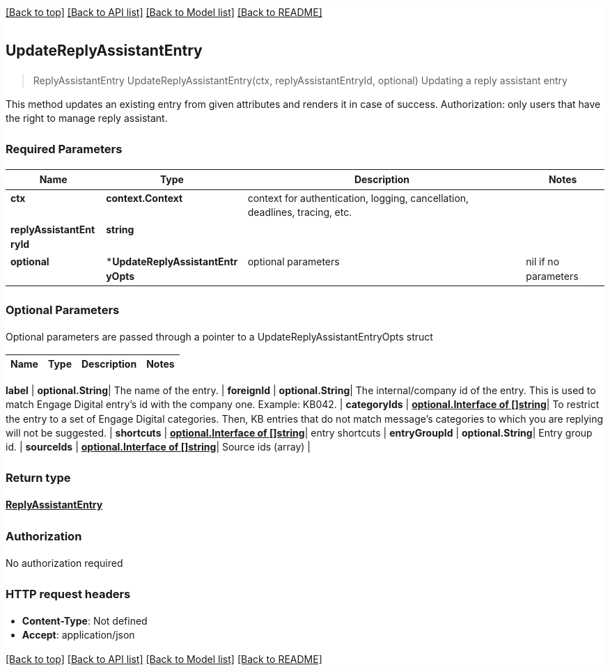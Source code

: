 [[Back to top]](#) [[Back to API list]](../README.md#documentation-for-api-endpoints)
[[Back to Model list]](../README.md#documentation-for-models)
[[Back to README]](../README.md)


## UpdateReplyAssistantEntry

> ReplyAssistantEntry UpdateReplyAssistantEntry(ctx, replyAssistantEntryId, optional)
Updating a reply assistant entry

This method updates an existing entry from given attributes and renders it in case of success.  Authorization​: only users that have the right to manage reply assistant.

### Required Parameters


Name | Type | Description  | Notes
------------- | ------------- | ------------- | -------------
**ctx** | **context.Context** | context for authentication, logging, cancellation, deadlines, tracing, etc.
**replyAssistantEntryId** | **string**|  | 
 **optional** | ***UpdateReplyAssistantEntryOpts** | optional parameters | nil if no parameters

### Optional Parameters

Optional parameters are passed through a pointer to a UpdateReplyAssistantEntryOpts struct


Name | Type | Description  | Notes
------------- | ------------- | ------------- | -------------

 **label** | **optional.String**| The name of the entry. | 
 **foreignId** | **optional.String**| The internal/company id of the entry. This is used to match Engage Digital entry’s id with the company one. Example: KB042. | 
 **categoryIds** | [**optional.Interface of []string**](string.md)| To restrict the entry to a set of Engage Digital categories. Then, KB entries that do not match message’s categories to which you are replying will not be suggested. | 
 **shortcuts** | [**optional.Interface of []string**](string.md)| entry shortcuts | 
 **entryGroupId** | **optional.String**| Entry group id. | 
 **sourceIds** | [**optional.Interface of []string**](string.md)| Source ids (array) | 

### Return type

[**ReplyAssistantEntry**](ReplyAssistantEntry.md)

### Authorization

No authorization required

### HTTP request headers

- **Content-Type**: Not defined
- **Accept**: application/json

[[Back to top]](#) [[Back to API list]](../README.md#documentation-for-api-endpoints)
[[Back to Model list]](../README.md#documentation-for-models)
[[Back to README]](../README.md)


